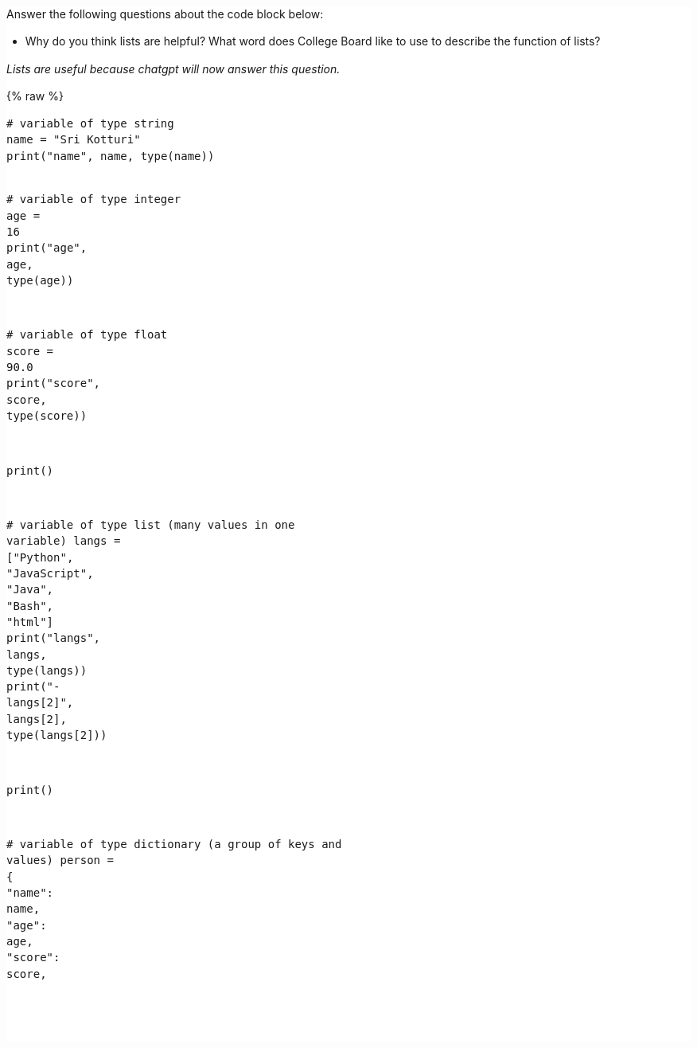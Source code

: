 </div>
</div>
</div>
<div class="cell border-box-sizing text_cell rendered"><div class="inner_cell">
<div class="text_cell_render border-box-sizing rendered_html">
<p>Answer the following questions about the code block below:</p>
<ul>
<li>Why do you think lists are helpful? What word does College Board like to use to describe the function of lists?</li>
</ul>
<p><em>Lists are useful because chatgpt will now answer this question.</em></p>

</div>
</div>
</div>
    {% raw %}
    
<div class="cell border-box-sizing code_cell rendered">
<div class="input">

<div class="inner_cell">
    <div class="input_area">
<div class=" highlight hl-ipython3"><pre><span></span><span class="c1"># variable of type string</span>
<span class="n">name</span> <span class="o">=</span> <span class="s2">&quot;Sri Kotturi&quot;</span>
<span class="nb">print</span><span class="p">(</span><span class="s2">&quot;name&quot;</span><span class="p">,</span> <span class="n">name</span><span class="p">,</span> <span class="nb">type</span><span class="p">(</span><span class="n">name</span><span class="p">))</span>

<span class="c1"># variable of type integer</span>
<span class="n">age</span> <span class="o">=</span> <span class="mi">16</span>
<span class="nb">print</span><span class="p">(</span><span class="s2">&quot;age&quot;</span><span class="p">,</span> <span class="n">age</span><span class="p">,</span> <span class="nb">type</span><span class="p">(</span><span class="n">age</span><span class="p">))</span>

<span class="c1"># variable of type float</span>
<span class="n">score</span> <span class="o">=</span> <span class="mf">90.0</span>
<span class="nb">print</span><span class="p">(</span><span class="s2">&quot;score&quot;</span><span class="p">,</span> <span class="n">score</span><span class="p">,</span> <span class="nb">type</span><span class="p">(</span><span class="n">score</span><span class="p">))</span>

<span class="nb">print</span><span class="p">()</span>

<span class="c1"># variable of type list (many values in one variable)</span>
<span class="n">langs</span> <span class="o">=</span> <span class="p">[</span><span class="s2">&quot;Python&quot;</span><span class="p">,</span> <span class="s2">&quot;JavaScript&quot;</span><span class="p">,</span> <span class="s2">&quot;Java&quot;</span><span class="p">,</span> <span class="s2">&quot;Bash&quot;</span><span class="p">,</span> <span class="s2">&quot;html&quot;</span><span class="p">]</span>
<span class="nb">print</span><span class="p">(</span><span class="s2">&quot;langs&quot;</span><span class="p">,</span> <span class="n">langs</span><span class="p">,</span> <span class="nb">type</span><span class="p">(</span><span class="n">langs</span><span class="p">))</span>
<span class="nb">print</span><span class="p">(</span><span class="s2">&quot;- langs[2]&quot;</span><span class="p">,</span> <span class="n">langs</span><span class="p">[</span><span class="mi">2</span><span class="p">],</span> <span class="nb">type</span><span class="p">(</span><span class="n">langs</span><span class="p">[</span><span class="mi">2</span><span class="p">]))</span>

<span class="nb">print</span><span class="p">()</span>

<span class="c1"># variable of type dictionary (a group of keys and values)</span>
<span class="n">person</span> <span class="o">=</span> <span class="p">{</span>
    <span class="s2">&quot;name&quot;</span><span class="p">:</span> <span class="n">name</span><span class="p">,</span>
    <span class="s2">&quot;age&quot;</span><span class="p">:</span> <span class="n">age</span><span class="p">,</span>
    <span class="s2">&quot;score&quot;</span><span class="p">:</span> <span class="n">score</span><span class="p">,</span>